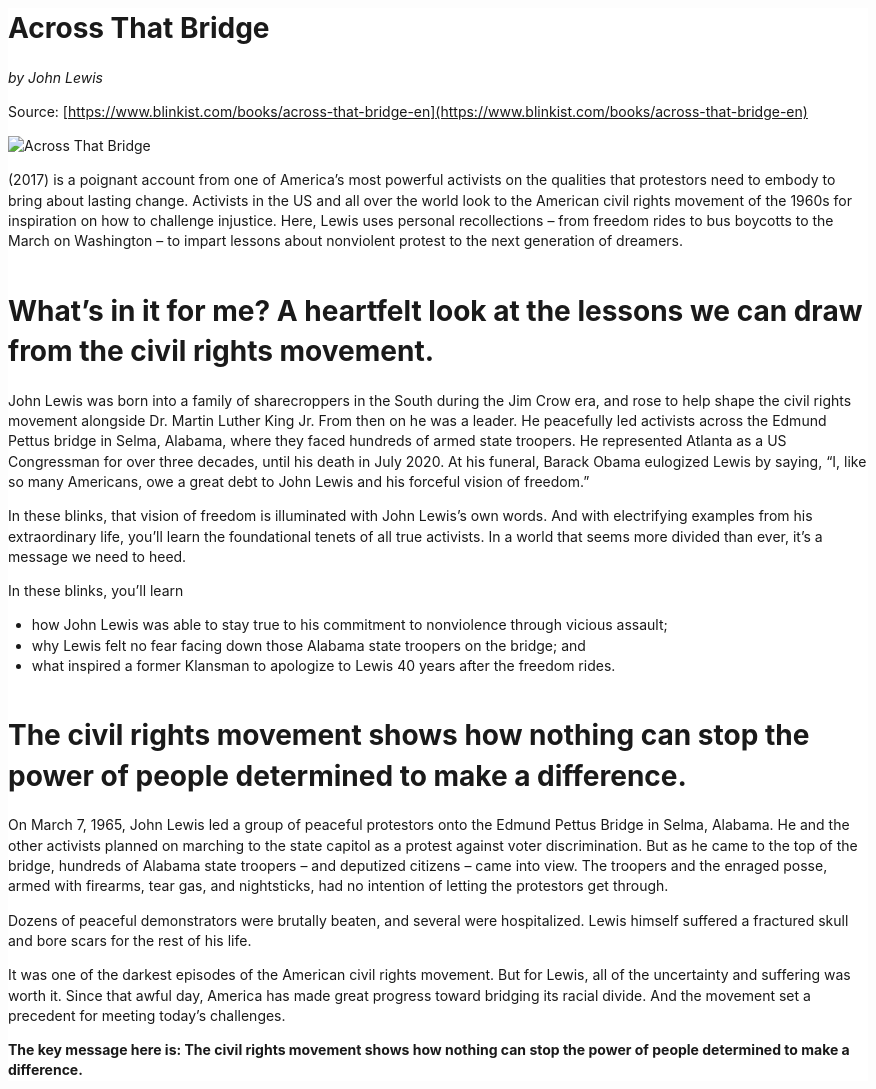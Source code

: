 # Across That Bridge
*by John Lewis*

Source: [https://www.blinkist.com/books/across-that-bridge-en](https://www.blinkist.com/books/across-that-bridge-en)

![Across That Bridge](https://images.blinkist.com/images/books/5f6dc1d36cee0700072323ca/1_1/470.jpg)

(2017) is a poignant account from one of America’s most powerful activists on the qualities that protestors need to embody to bring about lasting change. Activists in the US and all over the world look to the American civil rights movement of the 1960s for inspiration on how to challenge injustice. Here, Lewis uses personal recollections – from freedom rides to bus boycotts to the March on Washington – to impart lessons about nonviolent protest to the next generation of dreamers.


# What’s in it for me? A heartfelt look at the lessons we can draw from the civil rights movement.

John Lewis was born into a family of sharecroppers in the South during the Jim Crow era, and rose to help shape the civil rights movement alongside Dr. Martin Luther King Jr. From then on he was a leader. He peacefully led activists across the Edmund Pettus bridge in Selma, Alabama, where they faced hundreds of armed state troopers. He represented Atlanta as a US Congressman for over three decades, until his death in July 2020. At his funeral, Barack Obama eulogized Lewis by saying, “I, like so many Americans, owe a great debt to John Lewis and his forceful vision of freedom.”

In these blinks, that vision of freedom is illuminated with John Lewis’s own words. And with electrifying examples from his extraordinary life, you’ll learn the foundational tenets of all true activists. In a world that seems more divided than ever, it’s a message we need to heed.

In these blinks, you’ll learn

- how John Lewis was able to stay true to his commitment to nonviolence through vicious assault;
- why Lewis felt no fear facing down those Alabama state troopers on the bridge; and
- what inspired a former Klansman to apologize to Lewis 40 years after the freedom rides.

# The civil rights movement shows how nothing can stop the power of people determined to make a difference.

On March 7, 1965, John Lewis led a group of peaceful protestors onto the Edmund Pettus Bridge in Selma, Alabama. He and the other activists planned on marching to the state capitol as a protest against voter discrimination. But as he came to the top of the bridge, hundreds of Alabama state troopers – and deputized citizens – came into view. The troopers and the enraged posse, armed with firearms, tear gas, and nightsticks, had no intention of letting the protestors get through. 

Dozens of peaceful demonstrators were brutally beaten, and several were hospitalized. Lewis himself suffered a fractured skull and bore scars for the rest of his life.

It was one of the darkest episodes of the American civil rights movement. But for Lewis, all of the uncertainty and suffering was worth it. Since that awful day, America has made great progress toward bridging its racial divide. And the movement set a precedent for meeting today’s challenges. 

**The key message here is: The civil rights movement shows how nothing can stop the power of people determined to make a difference.**
